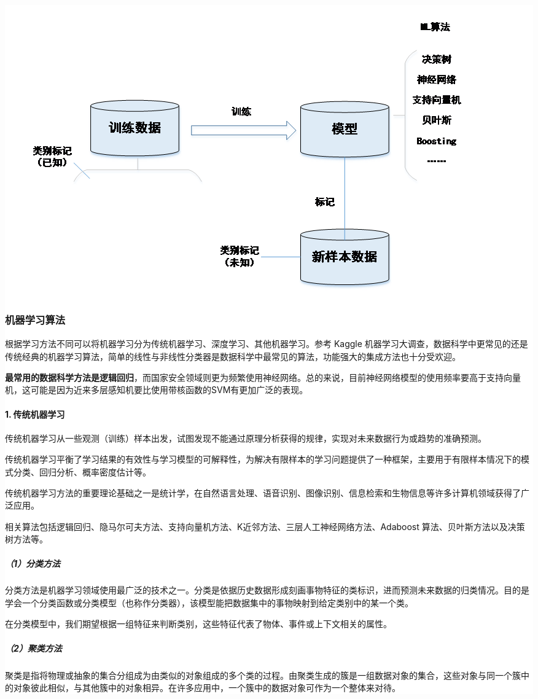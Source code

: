 ![image-20200527110438959](docs/software-engineering/10-interview/attachments/%E5%89%8D%E6%B2%BF%E6%8A%80%E6%9C%AF%E9%9D%A2%E8%AF%95%E9%A2%98/13fd9cb8282f2051f949e23fa35b943c_MD5.png)

### 机器学习算法

根据学习方法不同可以将机器学习分为传统机器学习、深度学习、其他机器学习。参考 Kaggle 机器学习大调查，数据科学中更常见的还是传统经典的机器学习算法，简单的线性与非线性分类器是数据科学中最常见的算法，功能强大的集成方法也十分受欢迎。

**最常用的数据科学方法是逻辑回归**，而国家安全领域则更为频繁使用神经网络。总的来说，目前神经网络模型的使用频率要高于支持向量机，这可能是因为近来多层感知机要比使用带核函数的SVM有更加广泛的表现。

#### 1. 传统机器学习

传统机器学习从一些观测（训练）样本出发，试图发现不能通过原理分析获得的规律，实现对未来数据行为或趋势的准确预测。

传统机器学习平衡了学习结果的有效性与学习模型的可解释性，为解决有限样本的学习问题提供了一种框架，主要用于有限样本情况下的模式分类、回归分析、概率密度估计等。

传统机器学习方法的重要理论基础之一是统计学，在自然语言处理、语音识别、图像识别、信息检索和生物信息等许多计算机领域获得了广泛应用。

相关算法包括逻辑回归、隐马尔可夫方法、支持向量机方法、K近邻方法、三层人工神经网络方法、Adaboost 算法、贝叶斯方法以及决策树方法等。

##### （1）分类方法

分类方法是机器学习领域使用最广泛的技术之一。分类是依据历史数据形成刻画事物特征的类标识，进而预测未来数据的归类情况。目的是学会一个分类函数或分类模型（也称作分类器），该模型能把数据集中的事物映射到给定类别中的某一个类。

在分类模型中，我们期望根据一组特征来判断类别，这些特征代表了物体、事件或上下文相关的属性。

##### （2）聚类方法

聚类是指将物理或抽象的集合分组成为由类似的对象组成的多个类的过程。由聚类生成的簇是一组数据对象的集合，这些对象与同一个簇中的对象彼此相似，与其他簇中的对象相异。在许多应用中，一个簇中的数据对象可作为一个整体来对待。
